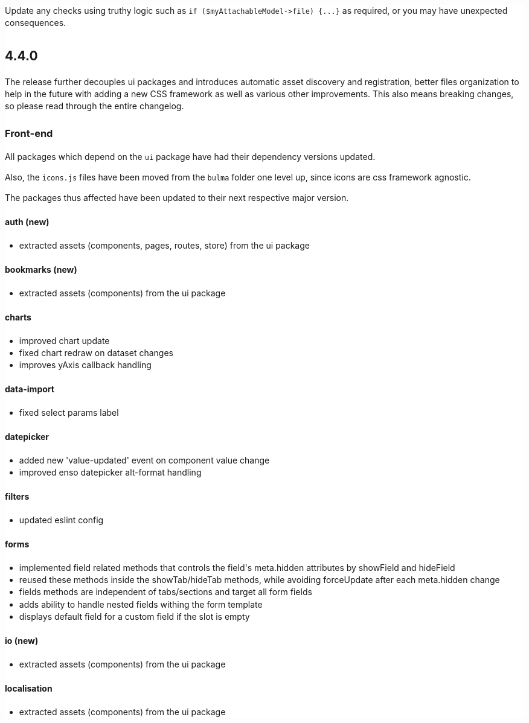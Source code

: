  Update any checks using truthy logic such as `if ($myAttachableModel->file) {...}` as required, or you may have unexpected consequences.

## 4.4.0

The release further decouples ui packages and introduces automatic asset
discovery and registration, better files organization to help in the future with
adding a new CSS framework as well as various other improvements.
This also means breaking changes, so please read through the entire changelog.

### Front-end

All packages which depend on the `ui` package have had their dependency versions updated.

Also, the `icons.js` files have been moved from the `bulma` folder one level up, since icons are css framework agnostic.

The packages thus affected have been updated to their next respective major version.

#### auth (new)
- extracted assets (components, pages, routes, store) from the ui package

#### bookmarks (new)
- extracted assets (components) from the ui package

#### charts
- improved chart update
- fixed chart redraw on dataset changes
- improves yAxis callback handling

#### data-import
- fixed select params label

#### datepicker
- added new 'value-updated' event on component value change
- improved enso datepicker alt-format handling

#### filters
- updated eslint config

#### forms
- implemented field related methods that controls the field's meta.hidden attributes by showField and hideField
- reused these methods inside the showTab/hideTab methods, while avoiding forceUpdate after each meta.hidden change
- fields methods are independent of tabs/sections and target all form fields
- adds ability to handle nested fields withing the form template
- displays default field for a custom field if the slot is empty

#### io (new)
- extracted assets (components) from the ui package

#### localisation
- extracted assets (components) from the ui package
